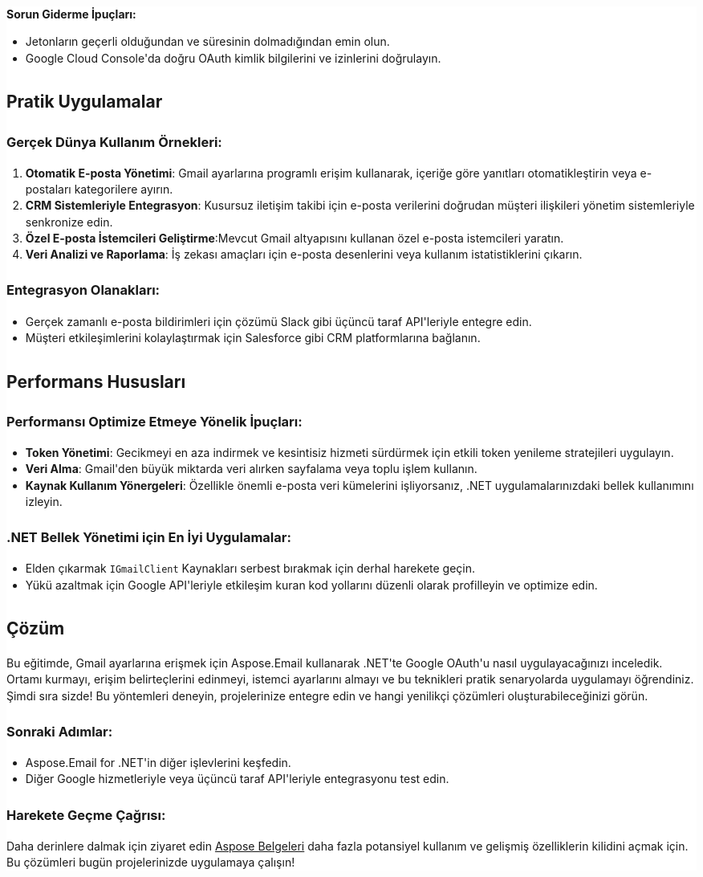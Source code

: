 **Sorun Giderme İpuçları:**
- Jetonların geçerli olduğundan ve süresinin dolmadığından emin olun.
- Google Cloud Console'da doğru OAuth kimlik bilgilerini ve izinlerini doğrulayın.

## Pratik Uygulamalar

### Gerçek Dünya Kullanım Örnekleri:
1. **Otomatik E-posta Yönetimi**: Gmail ayarlarına programlı erişim kullanarak, içeriğe göre yanıtları otomatikleştirin veya e-postaları kategorilere ayırın.
2. **CRM Sistemleriyle Entegrasyon**: Kusursuz iletişim takibi için e-posta verilerini doğrudan müşteri ilişkileri yönetim sistemleriyle senkronize edin.
3. **Özel E-posta İstemcileri Geliştirme**:Mevcut Gmail altyapısını kullanan özel e-posta istemcileri yaratın.
4. **Veri Analizi ve Raporlama**: İş zekası amaçları için e-posta desenlerini veya kullanım istatistiklerini çıkarın.

### Entegrasyon Olanakları:
- Gerçek zamanlı e-posta bildirimleri için çözümü Slack gibi üçüncü taraf API'leriyle entegre edin.
- Müşteri etkileşimlerini kolaylaştırmak için Salesforce gibi CRM platformlarına bağlanın.

## Performans Hususları

### Performansı Optimize Etmeye Yönelik İpuçları:
- **Token Yönetimi**: Gecikmeyi en aza indirmek ve kesintisiz hizmeti sürdürmek için etkili token yenileme stratejileri uygulayın.
- **Veri Alma**: Gmail'den büyük miktarda veri alırken sayfalama veya toplu işlem kullanın.
- **Kaynak Kullanım Yönergeleri**: Özellikle önemli e-posta veri kümelerini işliyorsanız, .NET uygulamalarınızdaki bellek kullanımını izleyin.

### .NET Bellek Yönetimi için En İyi Uygulamalar:
- Elden çıkarmak `IGmailClient` Kaynakları serbest bırakmak için derhal harekete geçin.
- Yükü azaltmak için Google API'leriyle etkileşim kuran kod yollarını düzenli olarak profilleyin ve optimize edin.

## Çözüm
Bu eğitimde, Gmail ayarlarına erişmek için Aspose.Email kullanarak .NET'te Google OAuth'u nasıl uygulayacağınızı inceledik. Ortamı kurmayı, erişim belirteçlerini edinmeyi, istemci ayarlarını almayı ve bu teknikleri pratik senaryolarda uygulamayı öğrendiniz. Şimdi sıra sizde! Bu yöntemleri deneyin, projelerinize entegre edin ve hangi yenilikçi çözümleri oluşturabileceğinizi görün.

### Sonraki Adımlar:
- Aspose.Email for .NET'in diğer işlevlerini keşfedin.
- Diğer Google hizmetleriyle veya üçüncü taraf API'leriyle entegrasyonu test edin.

### Harekete Geçme Çağrısı:
Daha derinlere dalmak için ziyaret edin [Aspose Belgeleri](https://reference.aspose.com/email/net/) daha fazla potansiyel kullanım ve gelişmiş özelliklerin kilidini açmak için. Bu çözümleri bugün projelerinizde uygulamaya çalışın!
